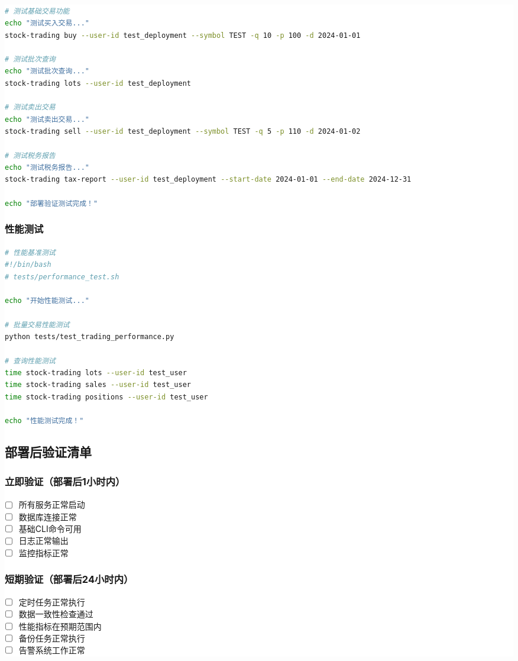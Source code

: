 ```bash
# 测试基础交易功能
echo "测试买入交易..."
stock-trading buy --user-id test_deployment --symbol TEST -q 10 -p 100 -d 2024-01-01

# 测试批次查询
echo "测试批次查询..."
stock-trading lots --user-id test_deployment

# 测试卖出交易
echo "测试卖出交易..."
stock-trading sell --user-id test_deployment --symbol TEST -q 5 -p 110 -d 2024-01-02

# 测试税务报告
echo "测试税务报告..."
stock-trading tax-report --user-id test_deployment --start-date 2024-01-01 --end-date 2024-12-31

echo "部署验证测试完成！"
```

### 性能测试
```bash
# 性能基准测试
#!/bin/bash
# tests/performance_test.sh

echo "开始性能测试..."

# 批量交易性能测试
python tests/test_trading_performance.py

# 查询性能测试
time stock-trading lots --user-id test_user
time stock-trading sales --user-id test_user
time stock-trading positions --user-id test_user

echo "性能测试完成！"
```

## 部署后验证清单

### 立即验证（部署后1小时内）
- [ ] 所有服务正常启动
- [ ] 数据库连接正常
- [ ] 基础CLI命令可用
- [ ] 日志正常输出
- [ ] 监控指标正常

### 短期验证（部署后24小时内）
- [ ] 定时任务正常执行
- [ ] 数据一致性检查通过
- [ ] 性能指标在预期范围内
- [ ] 备份任务正常执行
- [ ] 告警系统工作正常
